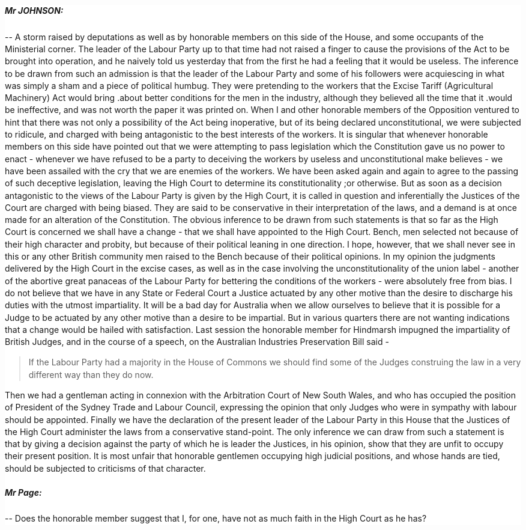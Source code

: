 ##### Mr JOHNSON:

-- A storm raised by deputations as well as by honorable  members  on this side of the House, and some occupants of the Ministerial corner. The leader of the Labour Party up to that time had not raised a finger to cause the provisions of the Act to be brought into operation, and he naively told us yesterday that from the first he had a feeling that it would be useless. The inference to be drawn from such an admission is that the leader of the Labour Party and some of his followers were acquiescing in what was simply a sham and a piece of political humbug. They were pretending to the workers that the Excise Tariff (Agricultural Machinery) Act would bring .about better conditions for the men in the industry, although they believed all the time that it .would be ineffective, and was not worth the paper it was printed on. When I and other honorable members of the Opposition ventured to hint that there was not only a possibility of the Act being inoperative, but of its being declared unconstitutional, we were subjected to ridicule, and charged with being antagonistic to the best interests of the workers. It is singular that whenever honorable members on this side have pointed out that we were attempting to pass legislation which the Constitution gave us no power to enact - whenever we have refused to be a party to deceiving the workers by useless and unconstitutional make believes - we have been assailed with the cry that we are enemies of the workers. We have been asked again and again to agree to the passing of such deceptive legislation, leaving the High Court to determine its constitutionality ;or otherwise. But as soon as a decision antagonistic to the views of the Labour Party is given by the High Court, it is called in question and inferentially the Justices of the Court are charged with being biased. They are said to be conservative in their interpretation of the laws, and a demand is at once made for an alteration of the Constitution. The obvious inference to be drawn from such statements is that so far as the High Court is concerned we shall have a change - that we shall have appointed to the High Court. Bench, men selected not because of their high character and probity, but because of their political leaning in one direction. I hope, however, that we shall never see in this or any other British community men raised to the Bench because of their political opinions. In my opinion the judgments delivered by the High Court in the excise cases, as well as in the case involving the unconstitutionality of the union label - another of the abortive great panaceas of the Labour Party for bettering the conditions of the workers - were absolutely free from bias. I do not believe that we have in any State or Federal Court a Justice actuated by any other motive than the desire to discharge his duties with the utmost impartiality.  It will be a bad day for Australia when we allow ourselves to believe that it is possible for a Judge to be actuated by any other motive than a desire to be impartial. But in various quarters there are not wanting indications that a change would be hailed with satisfaction. Last session the honorable member for Hindmarsh impugned the impartiality of British Judges, and in the course of a speech, on the Australian Industries Preservation Bill said -  

  >If the Labour Party had a majority in the House of Commons we should find some of the Judges construing the law in a very different way than they do now. 

Then we had a gentleman acting in connexion with the Arbitration Court of New South Wales, and who has occupied the position of  President  of the Sydney Trade and Labour Council, expressing the opinion that only Judges who were in sympathy with labour should be appointed. Finally we have the declaration of the present leader of the Labour Party in this House that the Justices of the High Court administer the laws from a conservative stand-point. The only inference we can draw from such a statement is that by giving a decision against the party of which he is leader the Justices, in his opinion, show that they are unfit to occupy their present position. lt is most unfair that honorable gentlemen occupying  high judicial positions, and whose hands are tied, should be subjected to criticisms of that character. 

##### Mr Page:

-- Does the honorable member suggest that I, for one, have not as much faith in the High Court as he has? 
